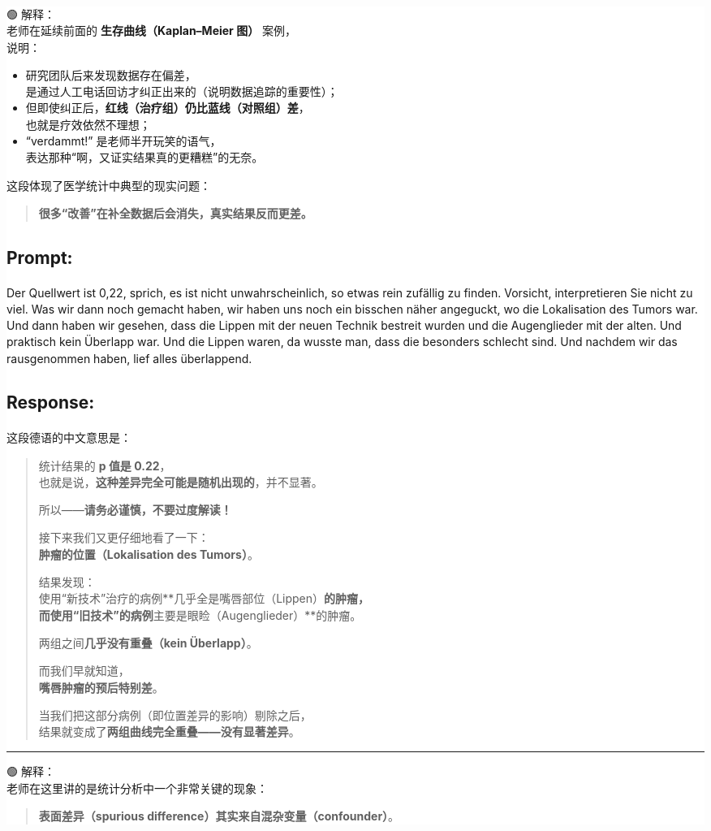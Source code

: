 🟢 解释：  
老师在延续前面的 **生存曲线（Kaplan–Meier 图）** 案例，  
说明：

*   研究团队后来发现数据存在偏差，  
    是通过人工电话回访才纠正出来的（说明数据追踪的重要性）；
*   但即使纠正后，**红线（治疗组）仍比蓝线（对照组）差**，  
    也就是疗效依然不理想；
*   “verdammt!” 是老师半开玩笑的语气，  
    表达那种“啊，又证实结果真的更糟糕”的无奈。

这段体现了医学统计中典型的现实问题：

> **很多“改善”在补全数据后会消失，真实结果反而更差。**

## Prompt:
Der Quellwert ist 0,22, sprich, es ist nicht unwahrscheinlich, so etwas rein zufällig zu finden. Vorsicht, interpretieren Sie nicht zu viel. Was wir dann noch gemacht haben, wir haben uns noch ein bisschen näher angeguckt, wo die Lokalisation des Tumors war. Und dann haben wir gesehen, dass die Lippen mit der neuen Technik bestreit wurden und die Augenglieder mit der alten. Und praktisch kein Überlapp war. Und die Lippen waren, da wusste man, dass die besonders schlecht sind. Und nachdem wir das rausgenommen haben, lief alles überlappend.

## Response:
这段德语的中文意思是：

> 统计结果的 **p 值是 0.22**，  
> 也就是说，**这种差异完全可能是随机出现的**，并不显著。
> 
> 所以——**请务必谨慎，不要过度解读！**
> 
> 接下来我们又更仔细地看了一下：  
> **肿瘤的位置（Lokalisation des Tumors）**。
> 
> 结果发现：  
> 使用“新技术”治疗的病例\*\*几乎全是嘴唇部位（Lippen）**的肿瘤，  
> 而使用“旧技术”的病例**主要是眼睑（Augenglieder）\*\*的肿瘤。
> 
> 两组之间**几乎没有重叠（kein Überlapp）**。
> 
> 而我们早就知道，  
> **嘴唇肿瘤的预后特别差**。
> 
> 当我们把这部分病例（即位置差异的影响）剔除之后，  
> 结果就变成了**两组曲线完全重叠——没有显著差异**。

* * *

🟢 解释：  
老师在这里讲的是统计分析中一个非常关键的现象：

> **表面差异（spurious difference）其实来自混杂变量（confounder）**。
